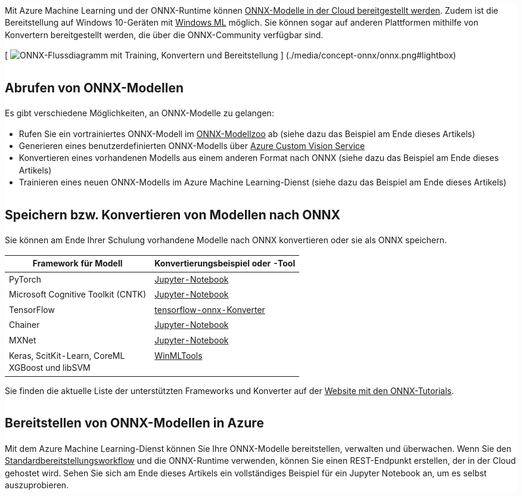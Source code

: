 Mit Azure Machine Learning und der ONNX-Runtime können [ONNX-Modelle in der Cloud bereitgestellt werden](#deploy). Zudem ist die Bereitstellung auf Windows 10-Geräten mit [Windows ML](https://docs.microsoft.com/windows/ai/) möglich. Sie können sogar auf anderen Plattformen mithilfe von Konvertern bereitgestellt werden, die über die ONNX-Community verfügbar sind. 

[ ![ONNX-Flussdiagramm mit Training, Konvertern und Bereitstellung](media/concept-onnx/onnx.png) ] (./media/concept-onnx/onnx.png#lightbox)

## <a name="get-onnx-models"></a>Abrufen von ONNX-Modellen

Es gibt verschiedene Möglichkeiten, an ONNX-Modelle zu gelangen:
+ Rufen Sie ein vortrainiertes ONNX-Modell im [ONNX-Modellzoo](https://github.com/onnx/models) ab (siehe dazu das Beispiel am Ende dieses Artikels)
+ Generieren eines benutzerdefinierten ONNX-Modells über [Azure Custom Vision Service](https://docs.microsoft.com/azure/cognitive-services/Custom-Vision-Service/) 
+ Konvertieren eines vorhandenen Modells aus einem anderen Format nach ONNX (siehe dazu das Beispiel am Ende dieses Artikels) 
+ Trainieren eines neuen ONNX-Modells im Azure Machine Learning-Dienst (siehe dazu das Beispiel am Ende dieses Artikels)

## <a name="saveconvert-your-models-to-onnx"></a>Speichern bzw. Konvertieren von Modellen nach ONNX

Sie können am Ende Ihrer Schulung vorhandene Modelle nach ONNX konvertieren oder sie als ONNX speichern.

|Framework für Modell|Konvertierungsbeispiel oder -Tool|
|-----|-------|
|PyTorch|[Jupyter-Notebook](https://github.com/onnx/tutorials/blob/master/tutorials/PytorchOnnxExport.ipynb)|
|Microsoft&nbsp;Cognitive&nbsp;Toolkit&nbsp;(CNTK)|[Jupyter-Notebook](https://github.com/onnx/tutorials/blob/master/tutorials/CntkOnnxExport.ipynb)|
|TensorFlow|[tensorflow-onnx-Konverter](https://github.com/onnx/tensorflow-onnx)|
|Chainer|[Jupyter-Notebook](https://github.com/onnx/tutorials/blob/master/tutorials/ChainerOnnxExport.ipynb)|
|MXNet|[Jupyter-Notebook](https://github.com/onnx/tutorials/blob/master/tutorials/MXNetONNXExport.ipynb)|
|Keras, ScitKit-Learn, CoreML<br/>XGBoost und libSVM|[WinMLTools](https://docs.microsoft.com/windows/ai/convert-model-winmltools)|

Sie finden die aktuelle Liste der unterstützten Frameworks und Konverter auf der [Website mit den ONNX-Tutorials](https://github.com/onnx/tutorials).

<a name="deploy"></a>

## <a name="deploy-onnx-models-in-azure"></a>Bereitstellen von ONNX-Modellen in Azure

Mit dem Azure Machine Learning-Dienst können Sie Ihre ONNX-Modelle bereitstellen, verwalten und überwachen. Wenn Sie den [Standardbereitstellungsworkflow](concept-model-management-and-deployment.md) und die ONNX-Runtime verwenden, können Sie einen REST-Endpunkt erstellen, der in der Cloud gehostet wird. Sehen Sie sich am Ende dieses Artikels ein vollständiges Beispiel für ein Jupyter Notebook an, um es selbst auszuprobieren. 
